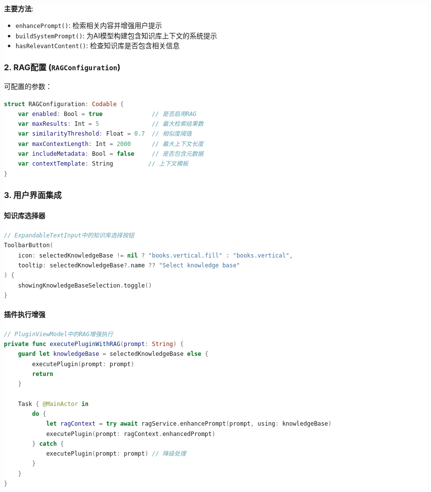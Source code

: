 **主要方法**:
- `enhancePrompt()`: 检索相关内容并增强用户提示
- `buildSystemPrompt()`: 为AI模型构建包含知识库上下文的系统提示
- `hasRelevantContent()`: 检查知识库是否包含相关信息

### 2. RAG配置 (`RAGConfiguration`)

可配置的参数：

```swift
struct RAGConfiguration: Codable {
    var enabled: Bool = true              // 是否启用RAG
    var maxResults: Int = 5               // 最大检索结果数
    var similarityThreshold: Float = 0.7  // 相似度阈值
    var maxContextLength: Int = 2000      // 最大上下文长度
    var includeMetadata: Bool = false     // 是否包含元数据
    var contextTemplate: String          // 上下文模板
}
```

### 3. 用户界面集成

#### 知识库选择器
```swift
// ExpandableTextInput中的知识库选择按钮
ToolbarButton(
    icon: selectedKnowledgeBase != nil ? "books.vertical.fill" : "books.vertical",
    tooltip: selectedKnowledgeBase?.name ?? "Select knowledge base"
) {
    showingKnowledgeBaseSelection.toggle()
}
```

#### 插件执行增强
```swift
// PluginViewModel中的RAG增强执行
private func executePluginWithRAG(prompt: String) {
    guard let knowledgeBase = selectedKnowledgeBase else {
        executePlugin(prompt: prompt)
        return
    }
    
    Task { @MainActor in
        do {
            let ragContext = try await ragService.enhancePrompt(prompt, using: knowledgeBase)
            executePlugin(prompt: ragContext.enhancedPrompt)
        } catch {
            executePlugin(prompt: prompt) // 降级处理
        }
    }
}
```
